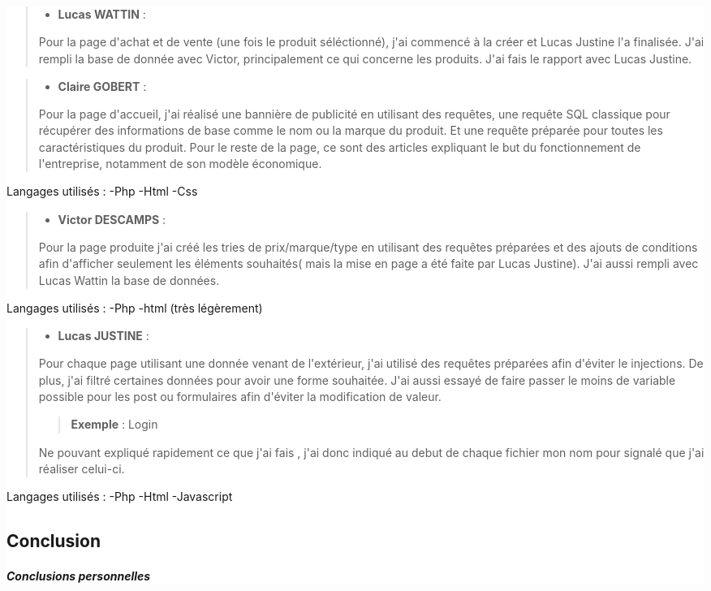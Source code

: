 >- **Lucas WATTIN** :
>
> Pour la page d'achat et de vente (une fois le produit séléctionné), j'ai commencé à la créer et Lucas Justine l'a finalisée.
> J'ai rempli la base de donnée avec Victor, principalement ce qui concerne les produits.
> J'ai fais le rapport avec Lucas Justine.

>- **Claire GOBERT** :
>
> Pour la page d'accueil, j'ai réalisé une bannière de publicité en utilisant des requêtes, une requête SQL classique pour récupérer des informations de base comme le nom ou la marque du produit. Et une requête préparée pour toutes les caractéristiques du produit. Pour le reste de la page, ce sont des articles expliquant le but du fonctionnement de l'entreprise, notamment de son modèle économique.
>
Langages utilisés :
    -Php
    -Html
    -Css

>- **Victor DESCAMPS** :
>
> Pour la page produite j'ai créé les tries de prix/marque/type en utilisant des requêtes préparées et des ajouts de conditions afin d'afficher seulement les éléments souhaités( mais la mise en page a été faite par Lucas Justine).
> J'ai aussi rempli avec Lucas Wattin la base de données.
>
Langages utilisés :
	-Php 
    -html (très légèrement)

>- **Lucas JUSTINE** : 
>
> Pour chaque page utilisant une donnée venant de l'extérieur, j'ai utilisé des requêtes préparées afin d'éviter le injections.
> De plus, j'ai filtré certaines données pour avoir une forme souhaitée. J'ai aussi essayé de faire passer le moins de variable possible pour les post ou formulaires afin d'éviter la modification de valeur. 
>>**Exemple** : Login 
>
> Ne pouvant expliqué rapidement ce que j'ai fais , j'ai donc indiqué au debut de chaque fichier mon nom pour signalé que j'ai réaliser celui-ci.
>
Langages utilisés :
	-Php 
	-Html
	-Javascript


## Conclusion


***Conclusions personnelles***
